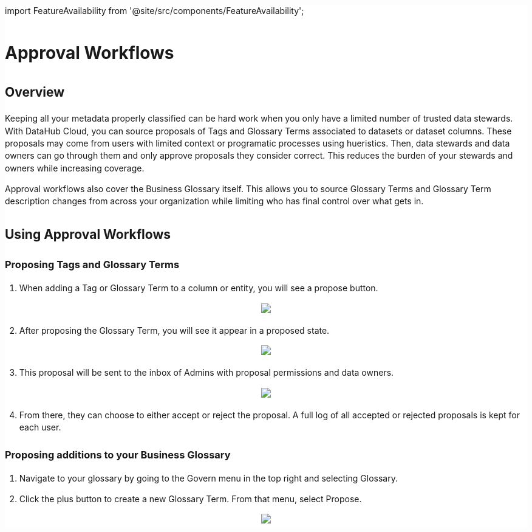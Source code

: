 import FeatureAvailability from '@site/src/components/FeatureAvailability';

# Approval Workflows

<FeatureAvailability saasOnly />

## Overview

Keeping all your metadata properly classified can be hard work when you only have a limited number of trusted data stewards. With DataHub Cloud, you can source proposals of Tags and Glossary Terms associated to datasets or dataset columns. These proposals may come from users with limited context or programatic processes using hueristics. Then, data stewards and data owners can go through them and only approve proposals they consider correct. This reduces the burden of your stewards and owners while increasing coverage.

Approval workflows also cover the Business Glossary itself. This allows you to source Glossary Terms and Glossary Term description changes from across your organization while limiting who has final control over what gets in.

## Using Approval Workflows

### Proposing Tags and Glossary Terms

1. When adding a Tag or Glossary Term to a column or entity, you will see a propose button.

<p align="center">
  <img width="70%"  src="https://raw.githubusercontent.com/datahub-project/static-assets/main/imgs/propose_term_on_dataset.png"/>
</p>

2. After proposing the Glossary Term, you will see it appear in a proposed state.

<p align="center">
  <img width="70%"  src="https://raw.githubusercontent.com/datahub-project/static-assets/main/imgs/propsed_term_on_dataset.png"/>
</p>

3. This proposal will be sent to the inbox of Admins with proposal permissions and data owners.

<p align="center">
  <img width="70%"  src="https://raw.githubusercontent.com/datahub-project/static-assets/main/imgs/proposed_term_to_dataset_in_inbox.png"/>
</p>

4. From there, they can choose to either accept or reject the proposal. A full log of all accepted or rejected proposals is kept for each user.

### Proposing additions to your Business Glossary

1. Navigate to your glossary by going to the Govern menu in the top right and selecting Glossary.

2. Click the plus button to create a new Glossary Term. From that menu, select Propose.

<p align="center">
  <img width="70%"  src="https://raw.githubusercontent.com/datahub-project/static-assets/main/imgs/proposing_new_glossary_term.png"/>
</p>

